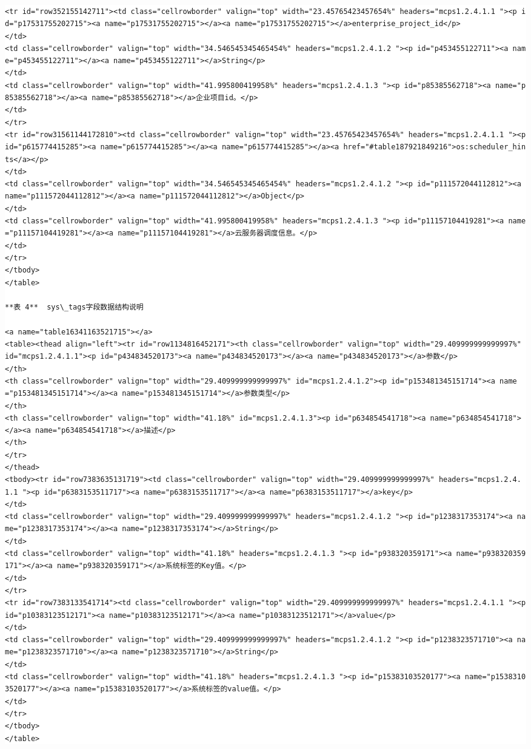     <tr id="row352155142711"><td class="cellrowborder" valign="top" width="23.45765423457654%" headers="mcps1.2.4.1.1 "><p id="p17531755202715"><a name="p17531755202715"></a><a name="p17531755202715"></a>enterprise_project_id</p>
    </td>
    <td class="cellrowborder" valign="top" width="34.546545345465454%" headers="mcps1.2.4.1.2 "><p id="p453455122711"><a name="p453455122711"></a><a name="p453455122711"></a>String</p>
    </td>
    <td class="cellrowborder" valign="top" width="41.995800419958%" headers="mcps1.2.4.1.3 "><p id="p85385562718"><a name="p85385562718"></a><a name="p85385562718"></a>企业项目id。</p>
    </td>
    </tr>
    <tr id="row31561144172810"><td class="cellrowborder" valign="top" width="23.45765423457654%" headers="mcps1.2.4.1.1 "><p id="p615774415285"><a name="p615774415285"></a><a name="p615774415285"></a><a href="#table187921849216">os:scheduler_hints</a></p>
    </td>
    <td class="cellrowborder" valign="top" width="34.546545345465454%" headers="mcps1.2.4.1.2 "><p id="p111572044112812"><a name="p111572044112812"></a><a name="p111572044112812"></a>Object</p>
    </td>
    <td class="cellrowborder" valign="top" width="41.995800419958%" headers="mcps1.2.4.1.3 "><p id="p11157104419281"><a name="p11157104419281"></a><a name="p11157104419281"></a>云服务器调度信息。</p>
    </td>
    </tr>
    </tbody>
    </table>

    **表 4**  sys\_tags字段数据结构说明

    <a name="table16341163521715"></a>
    <table><thead align="left"><tr id="row1134816452171"><th class="cellrowborder" valign="top" width="29.409999999999997%" id="mcps1.2.4.1.1"><p id="p434834520173"><a name="p434834520173"></a><a name="p434834520173"></a>参数</p>
    </th>
    <th class="cellrowborder" valign="top" width="29.409999999999997%" id="mcps1.2.4.1.2"><p id="p153481345151714"><a name="p153481345151714"></a><a name="p153481345151714"></a>参数类型</p>
    </th>
    <th class="cellrowborder" valign="top" width="41.18%" id="mcps1.2.4.1.3"><p id="p634854541718"><a name="p634854541718"></a><a name="p634854541718"></a>描述</p>
    </th>
    </tr>
    </thead>
    <tbody><tr id="row7383635131719"><td class="cellrowborder" valign="top" width="29.409999999999997%" headers="mcps1.2.4.1.1 "><p id="p6383153511717"><a name="p6383153511717"></a><a name="p6383153511717"></a>key</p>
    </td>
    <td class="cellrowborder" valign="top" width="29.409999999999997%" headers="mcps1.2.4.1.2 "><p id="p1238317353174"><a name="p1238317353174"></a><a name="p1238317353174"></a>String</p>
    </td>
    <td class="cellrowborder" valign="top" width="41.18%" headers="mcps1.2.4.1.3 "><p id="p938320359171"><a name="p938320359171"></a><a name="p938320359171"></a>系统标签的Key值。</p>
    </td>
    </tr>
    <tr id="row7383133541714"><td class="cellrowborder" valign="top" width="29.409999999999997%" headers="mcps1.2.4.1.1 "><p id="p10383123512171"><a name="p10383123512171"></a><a name="p10383123512171"></a>value</p>
    </td>
    <td class="cellrowborder" valign="top" width="29.409999999999997%" headers="mcps1.2.4.1.2 "><p id="p1238323571710"><a name="p1238323571710"></a><a name="p1238323571710"></a>String</p>
    </td>
    <td class="cellrowborder" valign="top" width="41.18%" headers="mcps1.2.4.1.3 "><p id="p15383103520177"><a name="p15383103520177"></a><a name="p15383103520177"></a>系统标签的value值。</p>
    </td>
    </tr>
    </tbody>
    </table>
